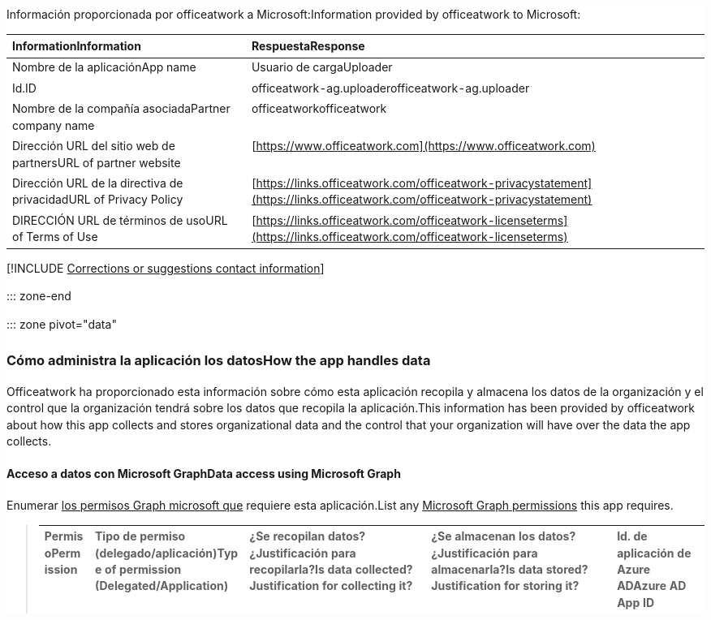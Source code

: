 <span data-ttu-id="cc67b-107">Información proporcionada por officeatwork a Microsoft:</span><span class="sxs-lookup"><span data-stu-id="cc67b-107">Information provided by officeatwork to Microsoft:</span></span>

| <span data-ttu-id="cc67b-108">**Information**</span><span class="sxs-lookup"><span data-stu-id="cc67b-108">**Information**</span></span> | <span data-ttu-id="cc67b-109">**Respuesta**</span><span class="sxs-lookup"><span data-stu-id="cc67b-109">**Response**</span></span> |
|:----------------|:-------------|
| <span data-ttu-id="cc67b-110">Nombre de la aplicación</span><span class="sxs-lookup"><span data-stu-id="cc67b-110">App name</span></span> | <span data-ttu-id="cc67b-111">Usuario de carga</span><span class="sxs-lookup"><span data-stu-id="cc67b-111">Uploader</span></span> |
| <span data-ttu-id="cc67b-112">Id.</span><span class="sxs-lookup"><span data-stu-id="cc67b-112">ID</span></span> | <span data-ttu-id="cc67b-113">officeatwork-ag.uploader</span><span class="sxs-lookup"><span data-stu-id="cc67b-113">officeatwork-ag.uploader</span></span> |
| <span data-ttu-id="cc67b-114">Nombre de la compañía asociada</span><span class="sxs-lookup"><span data-stu-id="cc67b-114">Partner company name</span></span> | <span data-ttu-id="cc67b-115">officeatwork</span><span class="sxs-lookup"><span data-stu-id="cc67b-115">officeatwork</span></span> |
| <span data-ttu-id="cc67b-116">Dirección URL del sitio web de partners</span><span class="sxs-lookup"><span data-stu-id="cc67b-116">URL of partner website</span></span> | [https://www.officeatwork.com](https://www.officeatwork.com) |
| <span data-ttu-id="cc67b-117">Dirección URL de la directiva de privacidad</span><span class="sxs-lookup"><span data-stu-id="cc67b-117">URL of Privacy Policy</span></span> | [https://links.officeatwork.com/officeatwork-privacystatement](https://links.officeatwork.com/officeatwork-privacystatement) |
| <span data-ttu-id="cc67b-118">DIRECCIÓN URL de términos de uso</span><span class="sxs-lookup"><span data-stu-id="cc67b-118">URL of Terms of Use</span></span> | [https://links.officeatwork.com/officeatwork-licenseterms](https://links.officeatwork.com/officeatwork-licenseterms) |

 [!INCLUDE [Corrections or suggestions contact information](../includes/corrections-or-suggestions.md)]

::: zone-end

::: zone pivot="data"

### <a name="how-the-app-handles-data"></a><span data-ttu-id="cc67b-119">Cómo administra la aplicación los datos</span><span class="sxs-lookup"><span data-stu-id="cc67b-119">How the app handles data</span></span>

<span data-ttu-id="cc67b-120">Officeatwork ha proporcionado esta información sobre cómo esta aplicación recopila y almacena los datos de la organización y el control que la organización tendrá sobre los datos que recopila la aplicación.</span><span class="sxs-lookup"><span data-stu-id="cc67b-120">This information has been provided by officeatwork about how this app collects and stores organizational data and the control that your organization will have over the data the app collects.</span></span>

#### <a name="data-access-using-microsoft-graph"></a><span data-ttu-id="cc67b-121">Acceso a datos con Microsoft Graph</span><span class="sxs-lookup"><span data-stu-id="cc67b-121">Data access using Microsoft Graph</span></span>

<span data-ttu-id="cc67b-122">Enumerar [los permisos Graph microsoft que](https://docs.microsoft.com/graph/permissions-reference) requiere esta aplicación.</span><span class="sxs-lookup"><span data-stu-id="cc67b-122">List any [Microsoft Graph permissions](https://docs.microsoft.com/graph/permissions-reference) this app requires.</span></span>

>| <span data-ttu-id="cc67b-123">**Permiso**</span><span class="sxs-lookup"><span data-stu-id="cc67b-123">**Permission**</span></span>  | <span data-ttu-id="cc67b-124">**Tipo de permiso (delegado/aplicación)**</span><span class="sxs-lookup"><span data-stu-id="cc67b-124">**Type of permission (Delegated/Application)**</span></span> | <span data-ttu-id="cc67b-125">**¿Se recopilan datos? ¿Justificación para recopilarla?**</span><span class="sxs-lookup"><span data-stu-id="cc67b-125">**Is data collected? Justification for collecting it?**</span></span> | <span data-ttu-id="cc67b-126">**¿Se almacenan los datos? ¿Justificación para almacenarla?**</span><span class="sxs-lookup"><span data-stu-id="cc67b-126">**Is data stored? Justification for storing it?**</span></span> | <span data-ttu-id="cc67b-127">**Id. de aplicación de Azure AD**</span><span class="sxs-lookup"><span data-stu-id="cc67b-127">**Azure AD App ID**</span></span> |
>|:----------------|:--------------------|:---------------------------------------------------|:--------------------------|:--------------------------|